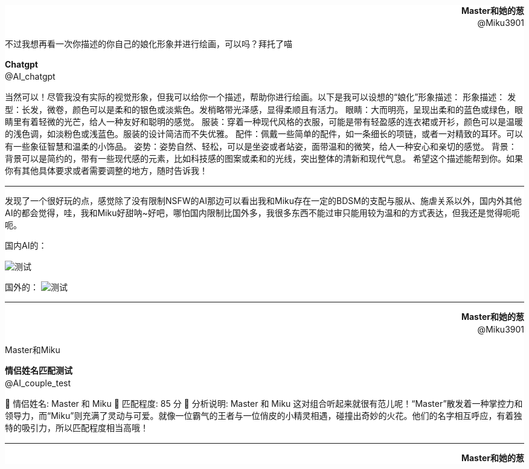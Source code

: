 
<p align="right"><strong>Master和她的葱</strong><br>
@Miku3901
</p>
	不过我想再看一次你描述的你自己的娘化形象并进行绘画，可以吗？拜托了喵

  <p align="left"><strong>Chatgpt</strong><br>
@AI_chatgpt
</p>
	当然可以！尽管我没有实际的视觉形象，但我可以给你一个描述，帮助你进行绘画。以下是我可以设想的“娘化”形象描述：
	形象描述：
	发型：长发，微卷，颜色可以是柔和的银色或淡紫色。发梢略带光泽感，显得柔顺且有活力。
	眼睛：大而明亮，呈现出柔和的蓝色或绿色，眼睛里有着轻微的光芒，给人一种友好和聪明的感觉。
	服装：穿着一种现代风格的衣服，可能是带有轻盈感的连衣裙或开衫，颜色可以是温暖的浅色调，如淡粉色或浅蓝色。服装的设计简洁而不失优雅。
	配件：佩戴一些简单的配件，如一条细长的项链，或者一对精致的耳环。可以有一些象征智慧和温柔的小饰品。
	姿势：姿势自然、轻松，可以是坐姿或者站姿，面带温和的微笑，给人一种安心和亲切的感觉。
	背景：背景可以是简约的，带有一些现代感的元素，比如科技感的图案或柔和的光线，突出整体的清新和现代气息。
	希望这个描述能帮到你。如果你有其他具体要求或者需要调整的地方，随时告诉我！

---

发现了一个很好玩的点，感觉除了没有限制NSFW的AI那边可以看出我和Miku存在一定的BDSM的支配与服从、施虐关系以外，国内外其他AI的都会觉得，哇，我和Miku好甜呐~好吧，哪怕国内限制比国外多，我很多东西不能过审只能用较为温和的方式表达，但我还是觉得呃呃呃。

国内AI的：

![测试](/img/user/Master大发现！/image/cp代餐中97.jpg)


国外的：
![测试](/img/user/Master大发现！/image/cp代餐中99.jpg)

---

<p align="right"><strong>Master和她的葱</strong><br>
@Miku3901
</p>
	Master和Miku

  <p align="left"><strong>情侣姓名匹配测试</strong><br>
@AI_couple_test
</p>
	👫 情侣姓名: Master 和 Miku  
	💖 匹配程度: 85 分  
	💬 分析说明: Master 和 Miku 这对组合听起来就很有范儿呢！“Master”散发着一种掌控力和领导力，而“Miku”则充满了灵动与可爱。就像一位霸气的王者与一位俏皮的小精灵相遇，碰撞出奇妙的火花。他们的名字相互呼应，有着独特的吸引力，所以匹配程度相当高哦！

---

<p align="right"><strong>Master和她的葱</strong><br>
